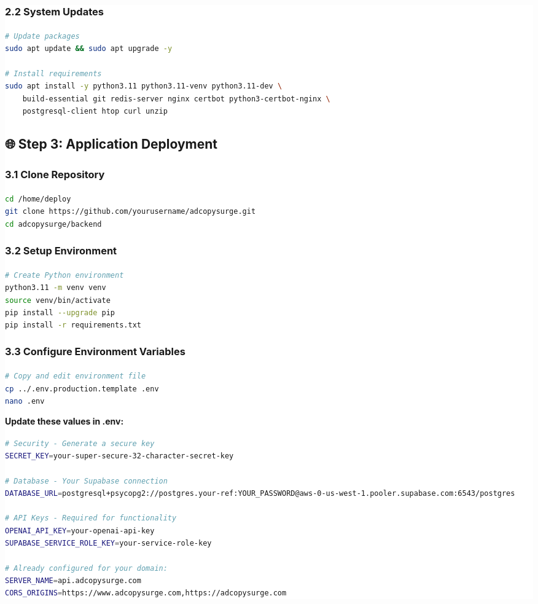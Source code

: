 ### 2.2 System Updates
```bash
# Update packages
sudo apt update && sudo apt upgrade -y

# Install requirements
sudo apt install -y python3.11 python3.11-venv python3.11-dev \
    build-essential git redis-server nginx certbot python3-certbot-nginx \
    postgresql-client htop curl unzip
```

## 🌐 **Step 3: Application Deployment**

### 3.1 Clone Repository
```bash
cd /home/deploy
git clone https://github.com/yourusername/adcopysurge.git
cd adcopysurge/backend
```

### 3.2 Setup Environment
```bash
# Create Python environment
python3.11 -m venv venv
source venv/bin/activate
pip install --upgrade pip
pip install -r requirements.txt
```

### 3.3 Configure Environment Variables
```bash
# Copy and edit environment file
cp ../.env.production.template .env
nano .env
```

**Update these values in .env:**
```bash
# Security - Generate a secure key
SECRET_KEY=your-super-secure-32-character-secret-key

# Database - Your Supabase connection
DATABASE_URL=postgresql+psycopg2://postgres.your-ref:YOUR_PASSWORD@aws-0-us-west-1.pooler.supabase.com:6543/postgres

# API Keys - Required for functionality
OPENAI_API_KEY=your-openai-api-key
SUPABASE_SERVICE_ROLE_KEY=your-service-role-key

# Already configured for your domain:
SERVER_NAME=api.adcopysurge.com
CORS_ORIGINS=https://www.adcopysurge.com,https://adcopysurge.com
```
